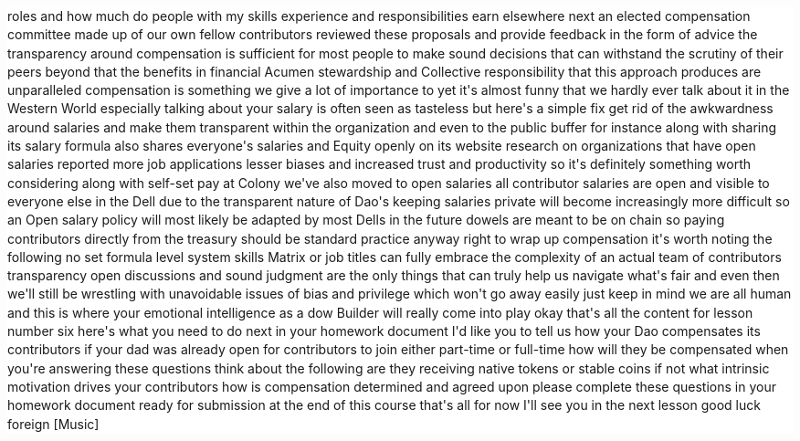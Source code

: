 roles and how much do people with my skills experience and responsibilities earn elsewhere next an elected compensation committee made up of our own fellow contributors reviewed these proposals and provide feedback in the form of advice the transparency around compensation is sufficient for most people to make sound decisions that can withstand the scrutiny of their peers beyond that the benefits in financial Acumen stewardship and Collective responsibility that this approach produces are unparalleled compensation is something we give a lot of importance to yet it's almost funny that we hardly ever talk about it in the Western World especially talking about your salary is often seen as tasteless but here's a simple fix get rid of the awkwardness around salaries and make them transparent within the organization and even to the public buffer for instance along with sharing its salary formula also shares everyone's salaries and Equity openly on its website research on organizations that have open salaries reported more job applications lesser biases and increased trust and productivity so it's definitely something worth considering along with self-set pay at Colony we've also moved to open salaries all contributor salaries are open and visible to everyone else in the Dell due to the transparent nature of Dao's keeping salaries private will become increasingly more difficult so an Open salary policy will most likely be adapted by most Dells in the future dowels are meant to be on chain so paying contributors directly from the treasury should be standard practice anyway right to wrap up compensation it's worth noting the following no set formula level system skills Matrix or job titles can fully embrace the complexity of an actual team of contributors transparency open discussions and sound judgment are the only things that can truly help us navigate what's fair and even then we'll still be wrestling with unavoidable issues of bias and privilege which won't go away easily just keep in mind we are all human and this is where your emotional intelligence as a dow Builder will really come into play okay that's all the content for lesson number six here's what you need to do next in your homework document I'd like you to tell us how your Dao compensates its contributors if your dad was already open for contributors to join either part-time or full-time how will they be compensated when you're answering these questions think about the following are they receiving native tokens or stable coins if not what intrinsic motivation drives your contributors how is compensation determined and agreed upon please complete these questions in your homework document ready for submission at the end of this course that's all for now I'll see you in the next lesson good luck foreign [Music]